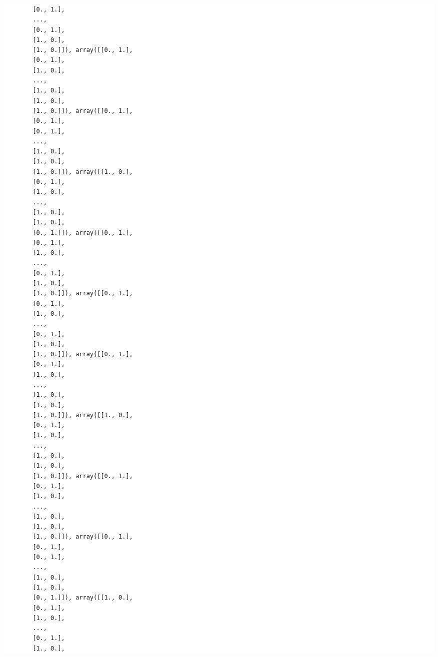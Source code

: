             [0., 1.],
            ...,
            [0., 1.],
            [1., 0.],
            [1., 0.]]), array([[0., 1.],
            [0., 1.],
            [1., 0.],
            ...,
            [1., 0.],
            [1., 0.],
            [1., 0.]]), array([[0., 1.],
            [0., 1.],
            [0., 1.],
            ...,
            [1., 0.],
            [1., 0.],
            [1., 0.]]), array([[1., 0.],
            [0., 1.],
            [1., 0.],
            ...,
            [1., 0.],
            [1., 0.],
            [0., 1.]]), array([[0., 1.],
            [0., 1.],
            [1., 0.],
            ...,
            [0., 1.],
            [1., 0.],
            [1., 0.]]), array([[0., 1.],
            [0., 1.],
            [1., 0.],
            ...,
            [0., 1.],
            [1., 0.],
            [1., 0.]]), array([[0., 1.],
            [0., 1.],
            [1., 0.],
            ...,
            [1., 0.],
            [1., 0.],
            [1., 0.]]), array([[1., 0.],
            [0., 1.],
            [1., 0.],
            ...,
            [1., 0.],
            [1., 0.],
            [1., 0.]]), array([[0., 1.],
            [0., 1.],
            [1., 0.],
            ...,
            [1., 0.],
            [1., 0.],
            [1., 0.]]), array([[0., 1.],
            [0., 1.],
            [0., 1.],
            ...,
            [1., 0.],
            [1., 0.],
            [0., 1.]]), array([[1., 0.],
            [0., 1.],
            [1., 0.],
            ...,
            [0., 1.],
            [1., 0.],
